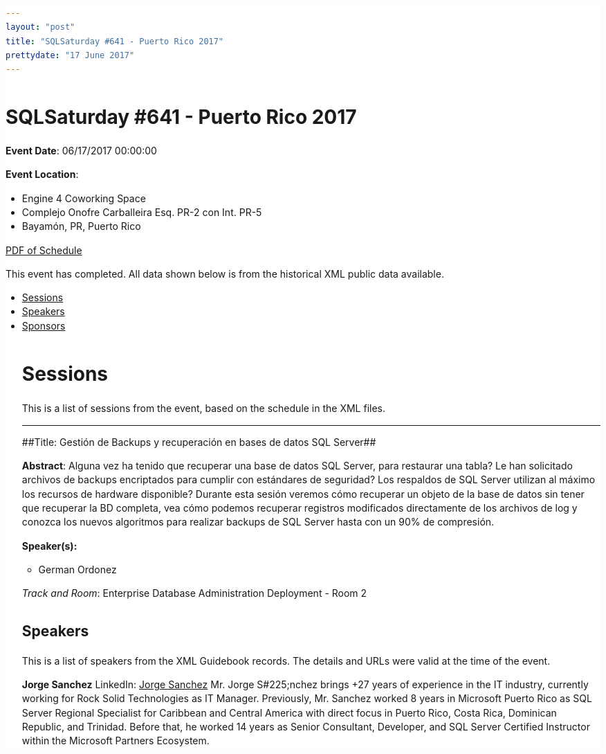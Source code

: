 ```yaml
---
layout: "post" 
title: "SQLSaturday #641 - Puerto Rico 2017" 
prettydate: "17 June 2017" 
---
```

# SQLSaturday #641 - Puerto Rico 2017
 
**Event Date**: 06/17/2017 00:00:00
 
**Event Location**:
- Engine 4 Coworking Space
- Complejo Onofre Carballeira Esq. PR-2 con Int. PR-5
- Bayamón, PR, Puerto Rico
 
<a href="/PDF/0641.pdf">PDF of Schedule</a>
 
This event has completed. All data shown below is from the historical XML public data available.
<ul>
   <li><a href="#sessions">Sessions</a></li>
   <li><a href="#speakers">Speakers</a></li>
   <li><a href="#sponsors">Sponsors</a></li>
 
 
 
# <a name="sessions"></a>Sessions
This is a list of sessions from the event, based on the schedule in the XML files.
 
----------------------------------------------------------------------------------- 
 
##Title: Gestión de Backups y recuperación en bases de datos SQL Server##
 
**Abstract**:
Alguna vez ha tenido que recuperar una base de datos SQL Server, para restaurar una tabla? 
Le han solicitado archivos de backups encriptados para cumplir con estándares de seguridad?
Los respaldos de SQL Server utilizan al máximo los recursos de hardware disponible?
Durante esta sesión veremos cómo recuperar un objeto de la base de datos sin tener que recuperar la BD completa, vea cómo podemos recuperar registros modificados directamente de los archivos de log y conozca los nuevos algoritmos para realizar backups de SQL Server hasta con un 90% de compresión.
 
**Speaker(s):**
- German Ordonez
 
*Track and Room*: Enterprise Database Administration  Deployment - Room 2
 
 
 
 
## <a name="#speakers"></a>Speakers
This is a list of speakers from the XML Guidebook records. The details and URLs were valid at the time of the event.
 
 
**Jorge Sanchez** 
LinkedIn: [Jorge Sanchez](http://www.linkedin.com/in/jorgesanchezpr)
Mr. Jorge S#225;nchez brings +27 years of experience in the IT industry, currently working for Rock Solid Technologies as IT Manager. Previously, Mr. Sanchez worked 8 years in Microsoft Puerto Rico as SQL Server Regional Specialist for Caribbean and Central America with direct focus in Puerto Rico, Costa Rica, Dominican Republic, and Trinidad. Before that, he worked 14 years as Senior Consultant, Developer, and SQL Server Certified Instructor within the Microsoft Partners Ecosystem.
 